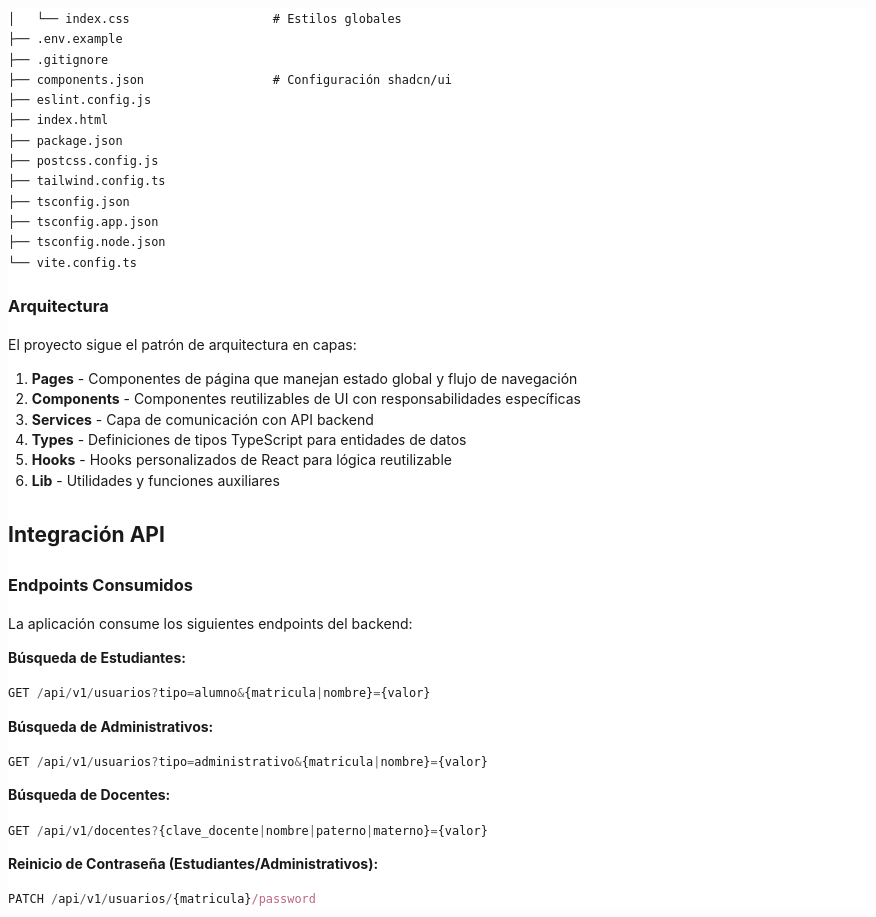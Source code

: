 ```
│   └── index.css                    # Estilos globales
├── .env.example
├── .gitignore
├── components.json                  # Configuración shadcn/ui
├── eslint.config.js
├── index.html
├── package.json
├── postcss.config.js
├── tailwind.config.ts
├── tsconfig.json
├── tsconfig.app.json
├── tsconfig.node.json
└── vite.config.ts
```

### Arquitectura

El proyecto sigue el patrón de arquitectura en capas:

1. **Pages** - Componentes de página que manejan estado global y flujo de navegación
2. **Components** - Componentes reutilizables de UI con responsabilidades específicas
3. **Services** - Capa de comunicación con API backend
4. **Types** - Definiciones de tipos TypeScript para entidades de datos
5. **Hooks** - Hooks personalizados de React para lógica reutilizable
6. **Lib** - Utilidades y funciones auxiliares

## Integración API

### Endpoints Consumidos

La aplicación consume los siguientes endpoints del backend:

**Búsqueda de Estudiantes:**

```typescript
GET /api/v1/usuarios?tipo=alumno&{matricula|nombre}={valor}
```

**Búsqueda de Administrativos:**

```typescript
GET /api/v1/usuarios?tipo=administrativo&{matricula|nombre}={valor}
```

**Búsqueda de Docentes:**

```typescript
GET /api/v1/docentes?{clave_docente|nombre|paterno|materno}={valor}
```

**Reinicio de Contraseña (Estudiantes/Administrativos):**

```typescript
PATCH /api/v1/usuarios/{matricula}/password
```
